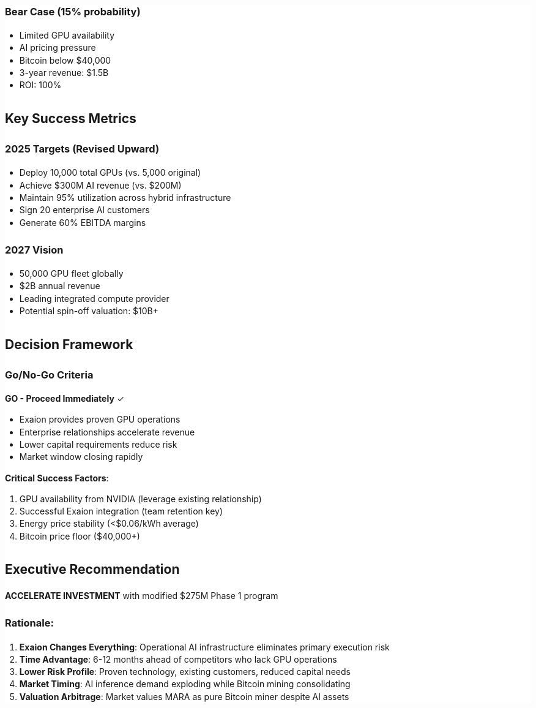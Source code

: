 ### Bear Case (15% probability)

- Limited GPU availability  
- AI pricing pressure  
- Bitcoin below $40,000  
- 3-year revenue: $1.5B  
- ROI: 100%

## Key Success Metrics

### 2025 Targets (Revised Upward)

- Deploy 10,000 total GPUs (vs. 5,000 original)  
- Achieve $300M AI revenue (vs. $200M)  
- Maintain 95% utilization across hybrid infrastructure  
- Sign 20 enterprise AI customers  
- Generate 60% EBITDA margins

### 2027 Vision

- 50,000 GPU fleet globally  
- $2B annual revenue  
- Leading integrated compute provider  
- Potential spin-off valuation: $10B+

## Decision Framework

### Go/No-Go Criteria

**GO \- Proceed Immediately** ✓

- Exaion provides proven GPU operations  
- Enterprise relationships accelerate revenue  
- Lower capital requirements reduce risk  
- Market window closing rapidly

**Critical Success Factors**:

1. GPU availability from NVIDIA (leverage existing relationship)  
2. Successful Exaion integration (team retention key)  
3. Energy price stability (\<$0.06/kWh average)  
4. Bitcoin price floor ($40,000+)

## Executive Recommendation

**ACCELERATE INVESTMENT** with modified $275M Phase 1 program

### Rationale:

1. **Exaion Changes Everything**: Operational AI infrastructure eliminates primary execution risk  
2. **Time Advantage**: 6-12 months ahead of competitors who lack GPU operations  
3. **Lower Risk Profile**: Proven technology, existing customers, reduced capital needs  
4. **Market Timing**: AI inference demand exploding while Bitcoin mining consolidating  
5. **Valuation Arbitrage**: Market values MARA as pure Bitcoin miner despite AI assets
